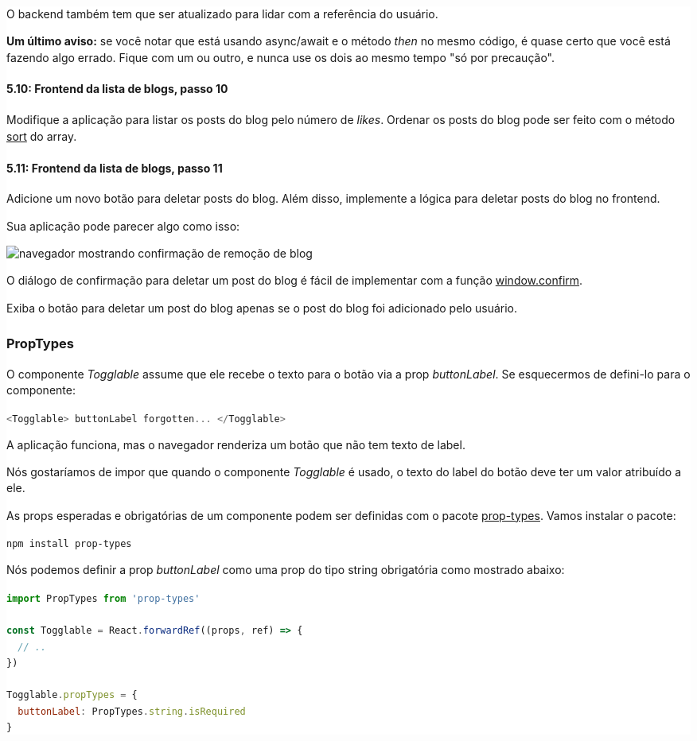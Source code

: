 O backend também tem que ser atualizado para lidar com a referência do usuário.

**Um último aviso:** se você notar que está usando async/await e o método _then_ no mesmo código, é quase certo que você está fazendo algo errado. Fique com um ou outro, e nunca use os dois ao mesmo tempo "só por precaução".

#### 5.10: Frontend da lista de blogs, passo 10

Modifique a aplicação para listar os posts do blog pelo número de <i>likes</i>. Ordenar os posts do blog pode ser feito com o método [sort](https://developer.mozilla.org/pt-BR/docs/Web/JavaScript/Reference/Global_Objects/Array/sort) do array.

#### 5.11: Frontend da lista de blogs, passo 11

Adicione um novo botão para deletar posts do blog. Além disso, implemente a lógica para deletar posts do blog no frontend.

Sua aplicação pode parecer algo como isso:

![navegador mostrando confirmação de remoção de blog](../../images/5/14ea.png)

O diálogo de confirmação para deletar um post do blog é fácil de implementar com a função [window.confirm](https://developer.mozilla.org/pt-BR/docs/Web/API/Window/confirm).

Exiba o botão para deletar um post do blog apenas se o post do blog foi adicionado pelo usuário.

</div>

<div class="content">

### PropTypes

O componente <i>Togglable</i> assume que ele recebe o texto para o botão via a prop <i>buttonLabel</i>. Se esquecermos de defini-lo para o componente:

```js
<Togglable> buttonLabel forgotten... </Togglable>
```

A aplicação funciona, mas o navegador renderiza um botão que não tem texto de label.

Nós gostaríamos de impor que quando o componente <i>Togglable</i> é usado, o texto do label do botão deve ter um valor atribuído a ele.

As props esperadas e obrigatórias de um componente podem ser definidas com o pacote [prop-types](https://github.com/facebook/prop-types). Vamos instalar o pacote:

```shell
npm install prop-types
```

Nós podemos definir a prop <i>buttonLabel</i> como uma prop do tipo string obrigatória como mostrado abaixo:

```js
import PropTypes from 'prop-types'

const Togglable = React.forwardRef((props, ref) => {
  // ..
})

Togglable.propTypes = {
  buttonLabel: PropTypes.string.isRequired
}
```

